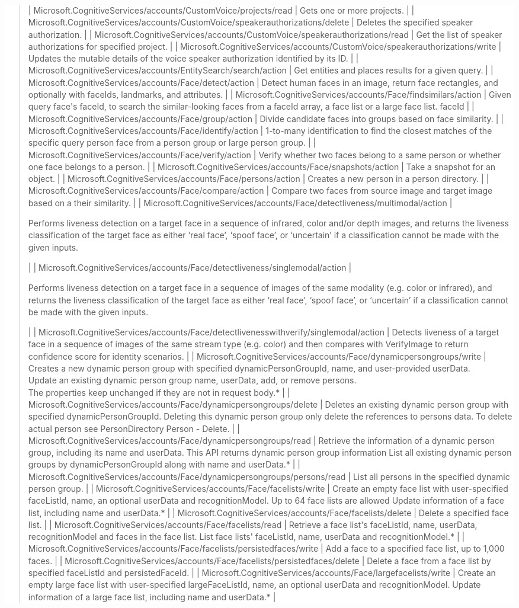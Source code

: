 > | Microsoft.CognitiveServices/accounts/CustomVoice/projects/read | Gets one or more projects. |
> | Microsoft.CognitiveServices/accounts/CustomVoice/speakerauthorizations/delete | Deletes the specified speaker authorization. |
> | Microsoft.CognitiveServices/accounts/CustomVoice/speakerauthorizations/read | Get the list of speaker authorizations for specified project. |
> | Microsoft.CognitiveServices/accounts/CustomVoice/speakerauthorizations/write | Updates the mutable details of the voice speaker authorization identified by its ID. |
> | Microsoft.CognitiveServices/accounts/EntitySearch/search/action | Get entities and places results for a given query. |
> | Microsoft.CognitiveServices/accounts/Face/detect/action | Detect human faces in an image, return face rectangles, and optionally with faceIds, landmarks, and attributes. |
> | Microsoft.CognitiveServices/accounts/Face/findsimilars/action | Given query face's faceId, to search the similar-looking faces from a faceId array, a face list or a large face list. faceId |
> | Microsoft.CognitiveServices/accounts/Face/group/action | Divide candidate faces into groups based on face similarity. |
> | Microsoft.CognitiveServices/accounts/Face/identify/action | 1-to-many identification to find the closest matches of the specific query person face from a person group or large person group. |
> | Microsoft.CognitiveServices/accounts/Face/verify/action | Verify whether two faces belong to a same person or whether one face belongs to a person. |
> | Microsoft.CognitiveServices/accounts/Face/snapshots/action | Take a snapshot for an object. |
> | Microsoft.CognitiveServices/accounts/Face/persons/action | Creates a new person in a person directory. |
> | Microsoft.CognitiveServices/accounts/Face/compare/action | Compare two faces from source image and target image based on a their similarity. |
> | Microsoft.CognitiveServices/accounts/Face/detectliveness/multimodal/action | <p>Performs liveness detection on a target face in a sequence of infrared, color and/or depth images, and returns the liveness classification of the target face as either &lsquo;real face&rsquo;, &lsquo;spoof face&rsquo;, or &lsquo;uncertain&rsquo; if a classification cannot be made with the given inputs.</p> |
> | Microsoft.CognitiveServices/accounts/Face/detectliveness/singlemodal/action | <p>Performs liveness detection on a target face in a sequence of images of the same modality (e.g. color or infrared), and returns the liveness classification of the target face as either &lsquo;real face&rsquo;, &lsquo;spoof face&rsquo;, or &lsquo;uncertain&rsquo; if a classification cannot be made with the given inputs.</p> |
> | Microsoft.CognitiveServices/accounts/Face/detectlivenesswithverify/singlemodal/action | Detects liveness of a target face in a sequence of images of the same stream type (e.g. color) and then compares with VerifyImage to return confidence score for identity scenarios. |
> | Microsoft.CognitiveServices/accounts/Face/dynamicpersongroups/write | Creates a new dynamic person group with specified dynamicPersonGroupId, name, and user-provided userData.<br>Update an existing dynamic person group name, userData, add, or remove persons.<br>The properties keep unchanged if they are not in request body.* |
> | Microsoft.CognitiveServices/accounts/Face/dynamicpersongroups/delete | Deletes an existing dynamic person group with specified dynamicPersonGroupId. Deleting this dynamic person group only delete the references to persons data. To delete actual person see PersonDirectory Person - Delete. |
> | Microsoft.CognitiveServices/accounts/Face/dynamicpersongroups/read | Retrieve the information of a dynamic person group, including its name and userData. This API returns dynamic person group information List all existing dynamic person groups by dynamicPersonGroupId along with name and userData.* |
> | Microsoft.CognitiveServices/accounts/Face/dynamicpersongroups/persons/read | List all persons in the specified dynamic person group. |
> | Microsoft.CognitiveServices/accounts/Face/facelists/write | Create an empty face list with user-specified faceListId, name, an optional userData and recognitionModel. Up to 64 face lists are allowed Update information of a face list, including name and userData.* |
> | Microsoft.CognitiveServices/accounts/Face/facelists/delete | Delete a specified face list. |
> | Microsoft.CognitiveServices/accounts/Face/facelists/read | Retrieve a face list's faceListId, name, userData, recognitionModel and faces in the face list. List face lists' faceListId, name, userData and recognitionModel.* |
> | Microsoft.CognitiveServices/accounts/Face/facelists/persistedfaces/write | Add a face to a specified face list, up to 1,000 faces. |
> | Microsoft.CognitiveServices/accounts/Face/facelists/persistedfaces/delete | Delete a face from a face list by specified faceListId and persistedFaceId. |
> | Microsoft.CognitiveServices/accounts/Face/largefacelists/write | Create an empty large face list with user-specified largeFaceListId, name, an optional userData and recognitionModel. Update information of a large face list, including name and userData.* |